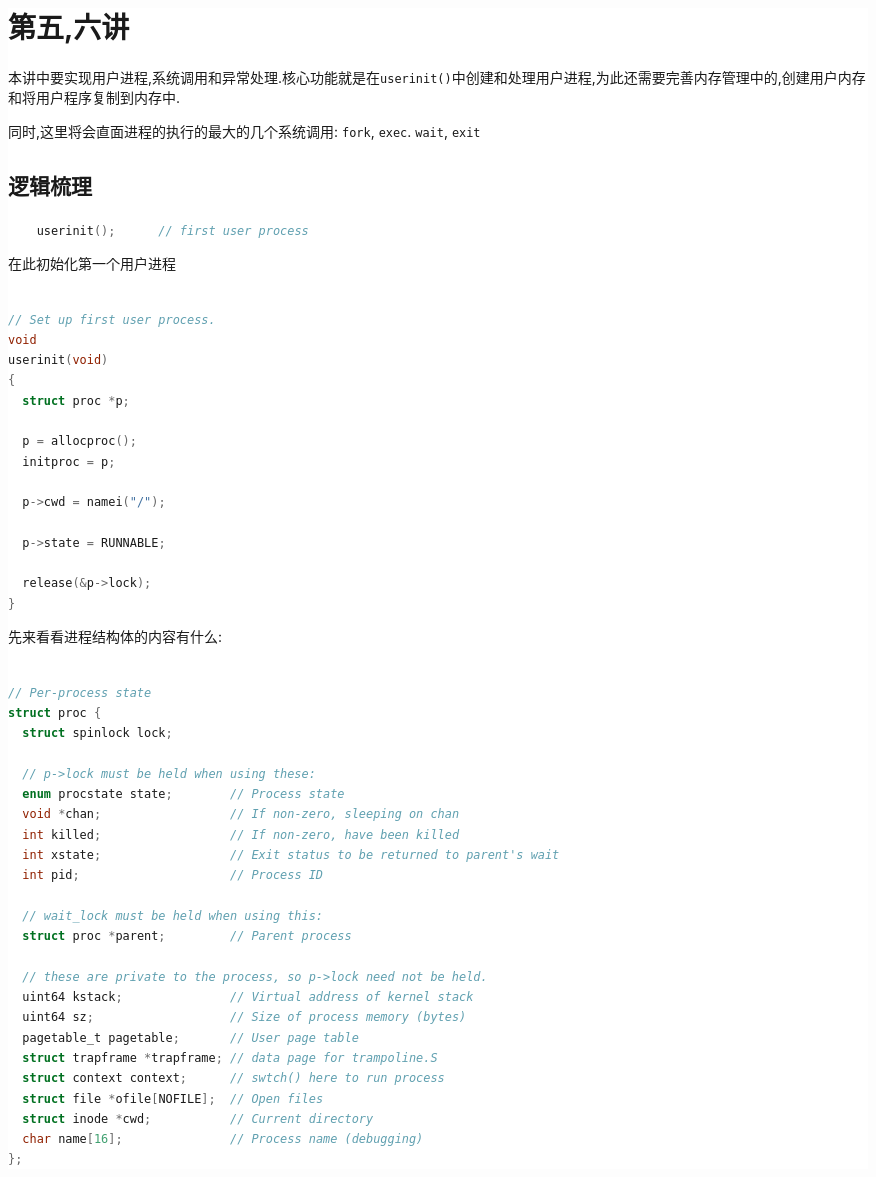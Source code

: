 # 第五,六讲

本讲中要实现用户进程,系统调用和异常处理.核心功能就是在`userinit()`中创建和处理用户进程,为此还需要完善内存管理中的,创建用户内存和将用户程序复制到内存中.

同时,这里将会直面进程的执行的最大的几个系统调用: `fork`, `exec`. `wait`, `exit`



## 逻辑梳理

```c
    userinit();      // first user process
```

在此初始化第一个用户进程

```c

// Set up first user process.
void
userinit(void)
{
  struct proc *p;

  p = allocproc();
  initproc = p;
  
  p->cwd = namei("/");

  p->state = RUNNABLE;

  release(&p->lock);
}
```

先来看看进程结构体的内容有什么:

```c

// Per-process state
struct proc {
  struct spinlock lock;

  // p->lock must be held when using these:
  enum procstate state;        // Process state
  void *chan;                  // If non-zero, sleeping on chan
  int killed;                  // If non-zero, have been killed
  int xstate;                  // Exit status to be returned to parent's wait
  int pid;                     // Process ID

  // wait_lock must be held when using this:
  struct proc *parent;         // Parent process

  // these are private to the process, so p->lock need not be held.
  uint64 kstack;               // Virtual address of kernel stack
  uint64 sz;                   // Size of process memory (bytes)
  pagetable_t pagetable;       // User page table
  struct trapframe *trapframe; // data page for trampoline.S
  struct context context;      // swtch() here to run process
  struct file *ofile[NOFILE];  // Open files
  struct inode *cwd;           // Current directory
  char name[16];               // Process name (debugging)
};
```
